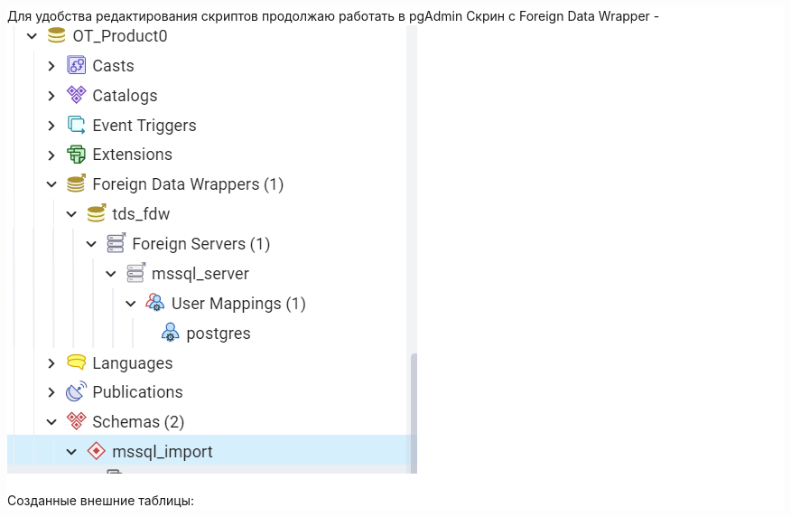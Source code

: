 Для удобства редактирования скриптов продолжаю работать в pgAdmin
Скрин с Foreign Data Wrapper - 
![](Pasted_image_20250608140440.png)

Созданные внешние таблицы:
